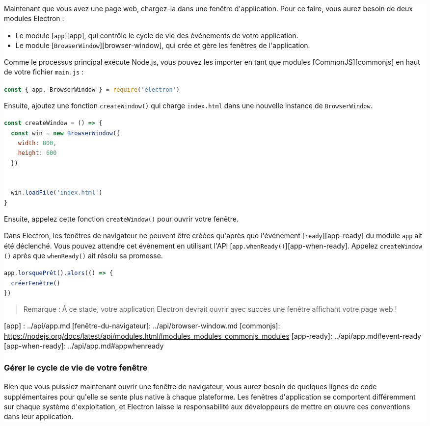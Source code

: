 
Maintenant que vous avez une page web, chargez-la dans une fenêtre d'application. Pour ce faire, vous aurez besoin de deux modules Electron :


* Le module [`app`][app], qui contrôle le cycle de vie des événements de votre application.
* Le module [`BrowserWindow`][browser-window], qui crée et gère les fenêtres de l'application.


Comme le processus principal exécute Node.js, vous pouvez les importer en tant que modules [CommonJS][commonjs] en haut de votre fichier `main.js` :


```js
const { app, BrowserWindow } = require('electron')
```


Ensuite, ajoutez une fonction `createWindow()` qui charge `index.html` dans une nouvelle instance de `BrowserWindow`.


```js
const createWindow = () => {
  const win = new BrowserWindow({
    width: 800,
    height: 600
  })


  win.loadFile('index.html')
}
```


Ensuite, appelez cette fonction `createWindow()` pour ouvrir votre fenêtre.


Dans Electron, les fenêtres de navigateur ne peuvent être créées qu'après que l'événement [`ready`][app-ready] du module `app` ait été déclenché. Vous pouvez attendre cet événement en utilisant l'API [`app.whenReady()`][app-when-ready]. Appelez `createWindow()` après que `whenReady()` ait résolu sa promesse.


```js @ts-type={createWindow:()=>void}
app.lorsquePrêt().alors(() => {
  créerFenêtre()
})
```


> Remarque : À ce stade, votre application Electron devrait ouvrir avec succès une fenêtre affichant votre page web !


[app] : ../api/app.md
[fenêtre-du-navigateur]: ../api/browser-window.md
[commonjs]: https://nodejs.org/docs/latest/api/modules.html#modules_modules_commonjs_modules
[app-ready]: ../api/app.md#event-ready
[app-when-ready]: ../api/app.md#appwhenready


### Gérer le cycle de vie de votre fenêtre


Bien que vous puissiez maintenant ouvrir une fenêtre de navigateur, vous aurez besoin de quelques lignes de code supplémentaires pour qu'elle se sente plus native à chaque plateforme. Les fenêtres d'application se comportent différemment sur chaque système d'exploitation, et Electron laisse la responsabilité aux développeurs de mettre en œuvre ces conventions dans leur application.


[node-download]: https://nodejs.org/en/download/
[webpack]: https://webpack.js.org
[react]: https://reactjs.org